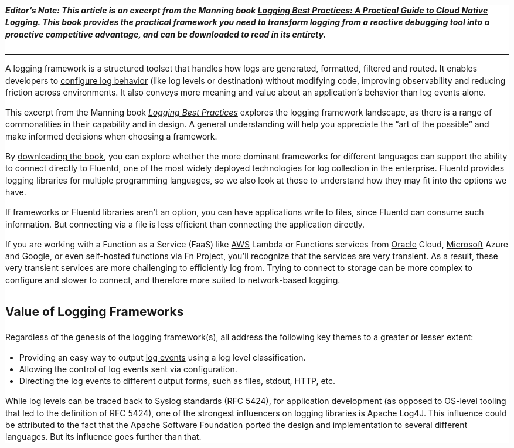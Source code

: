 ##### *Editor’s Note: This article is an excerpt from the Manning book [Logging Best Practices: A Practical Guide to Cloud Native Logging](https://chronosphere.io/resource/logging-best-practices). This book provides the practical framework you need to transform logging from a reactive debugging tool into a proactive competitive advantage, and can be downloaded to read in its entirety.*

---

A logging framework is a structured toolset that handles how logs are generated, formatted, filtered and routed. It enables developers to [configure log behavior](https://thenewstack.io/logging-best-practices-defining-error-codes) (like log levels or destination) without modifying code, improving observability and reducing friction across environments. It also conveys more meaning and value about an application’s behavior than log events alone.

This excerpt from the Manning book *[Logging Best Practices](https://chronosphere.io/resource/logging-best-practices/?utm_source=TNS&utm_medium=sponsored-content)* explores the logging framework landscape, as there is a range of commonalities in their capability and in design. A general understanding will help you appreciate the “art of the possible” and make informed decisions when choosing a framework.

By [downloading the book](https://chronosphere.io/resource/logging-best-practices/?utm_source=TNS&utm_medium=sponsored-content), you can explore whether the more dominant frameworks for different languages can support the ability to connect directly to Fluentd, one of the [most widely deployed](https://thenewstack.io/what-are-the-differences-between-otel-fluent-bit-and-fluentd) technologies for log collection in the enterprise. Fluentd provides logging libraries for multiple programming languages, so we also look at those to understand how they may fit into the options we have.

If frameworks or Fluentd libraries aren’t an option, you can have applications write to files, since [Fluentd](https://chronosphere.io/learn/fluentd-to-fluent-bit-a-migration-guide/?utm_source=sponsored-content&utm_id=TNS) can consume such information. But connecting via a file is less efficient than connecting the application directly.

If you are working with a Function as a Service (FaaS) like [AWS](https://aws.amazon.com/?utm_content=inline+mention) Lambda or Functions services from [Oracle](https://www.oracle.com/developer?utm_content=inline+mention) Cloud, [Microsoft](https://news.microsoft.com/?utm_content=inline+mention) Azure and [Google](https://cloud.google.com/?utm_content=inline+mention), or even self-hosted functions via [Fn Project](https://fnproject.io/), you’ll recognize that the services are very transient. As a result, these very transient services are more challenging to efficiently log from. Trying to connect to storage can be more complex to configure and slower to connect, and therefore more suited to network-based logging.

## Value of Logging Frameworks

Regardless of the genesis of the logging framework(s), all address the following key themes to a greater or lesser extent:

* Providing an easy way to output [log events](https://chronosphere.io/learn/what-is-log-file-and-log-data?utm_source=sponsored-content&utm_id=TNS) using a log level classification.
* Allowing the control of log events sent via configuration.
* Directing the log events to different output forms, such as files, stdout, HTTP, etc.

While log levels can be traced back to Syslog standards ([RFC 5424](https://tools.ietf.org/html/rfc5424)), for application development (as opposed to OS-level tooling that led to the definition of RFC 5424), one of the strongest influencers on logging libraries is Apache Log4J. This influence could be attributed to the fact that the Apache Software Foundation ported the design and implementation to several different languages. But its influence goes further than that.
